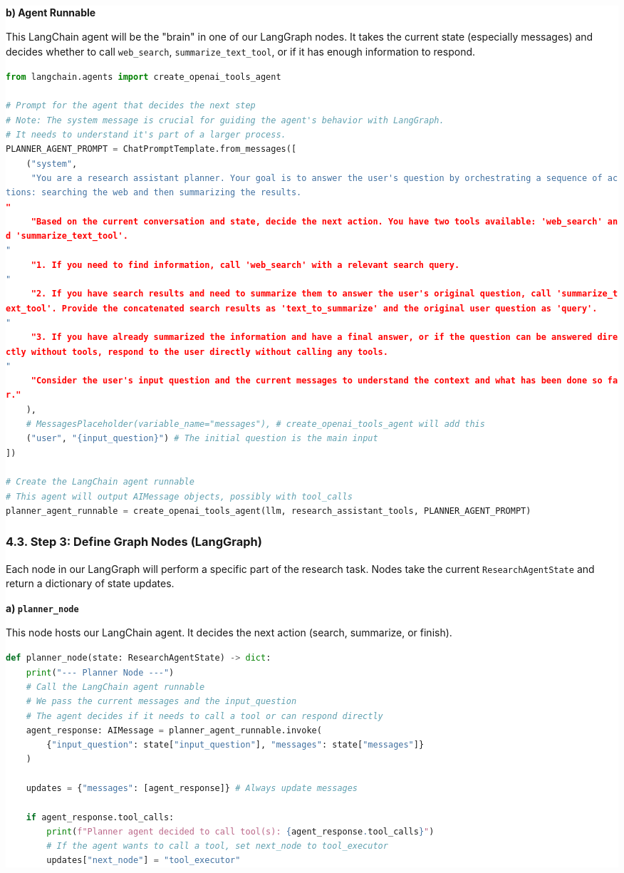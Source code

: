 **b) Agent Runnable**

This LangChain agent will be the "brain" in one of our LangGraph nodes. It takes the current state (especially messages) and decides whether to call `web_search`, `summarize_text_tool`, or if it has enough information to respond.

```python
from langchain.agents import create_openai_tools_agent

# Prompt for the agent that decides the next step
# Note: The system message is crucial for guiding the agent's behavior with LangGraph.
# It needs to understand it's part of a larger process.
PLANNER_AGENT_PROMPT = ChatPromptTemplate.from_messages([
    ("system",
     "You are a research assistant planner. Your goal is to answer the user's question by orchestrating a sequence of actions: searching the web and then summarizing the results.
"
     "Based on the current conversation and state, decide the next action. You have two tools available: 'web_search' and 'summarize_text_tool'.
"
     "1. If you need to find information, call 'web_search' with a relevant search query.
"
     "2. If you have search results and need to summarize them to answer the user's original question, call 'summarize_text_tool'. Provide the concatenated search results as 'text_to_summarize' and the original user question as 'query'.
"
     "3. If you have already summarized the information and have a final answer, or if the question can be answered directly without tools, respond to the user directly without calling any tools.
"
     "Consider the user's input question and the current messages to understand the context and what has been done so far."
    ),
    # MessagesPlaceholder(variable_name="messages"), # create_openai_tools_agent will add this
    ("user", "{input_question}") # The initial question is the main input
])

# Create the LangChain agent runnable
# This agent will output AIMessage objects, possibly with tool_calls
planner_agent_runnable = create_openai_tools_agent(llm, research_assistant_tools, PLANNER_AGENT_PROMPT)
```

### 4.3. Step 3: Define Graph Nodes (LangGraph)

Each node in our LangGraph will perform a specific part of the research task. Nodes take the current `ResearchAgentState` and return a dictionary of state updates.

**a) `planner_node`**

This node hosts our LangChain agent. It decides the next action (search, summarize, or finish).

```python
def planner_node(state: ResearchAgentState) -> dict:
    print("--- Planner Node ---")
    # Call the LangChain agent runnable
    # We pass the current messages and the input_question
    # The agent decides if it needs to call a tool or can respond directly
    agent_response: AIMessage = planner_agent_runnable.invoke(
        {"input_question": state["input_question"], "messages": state["messages"]}
    )
    
    updates = {"messages": [agent_response]} # Always update messages

    if agent_response.tool_calls:
        print(f"Planner agent decided to call tool(s): {agent_response.tool_calls}")
        # If the agent wants to call a tool, set next_node to tool_executor
        updates["next_node"] = "tool_executor"
```